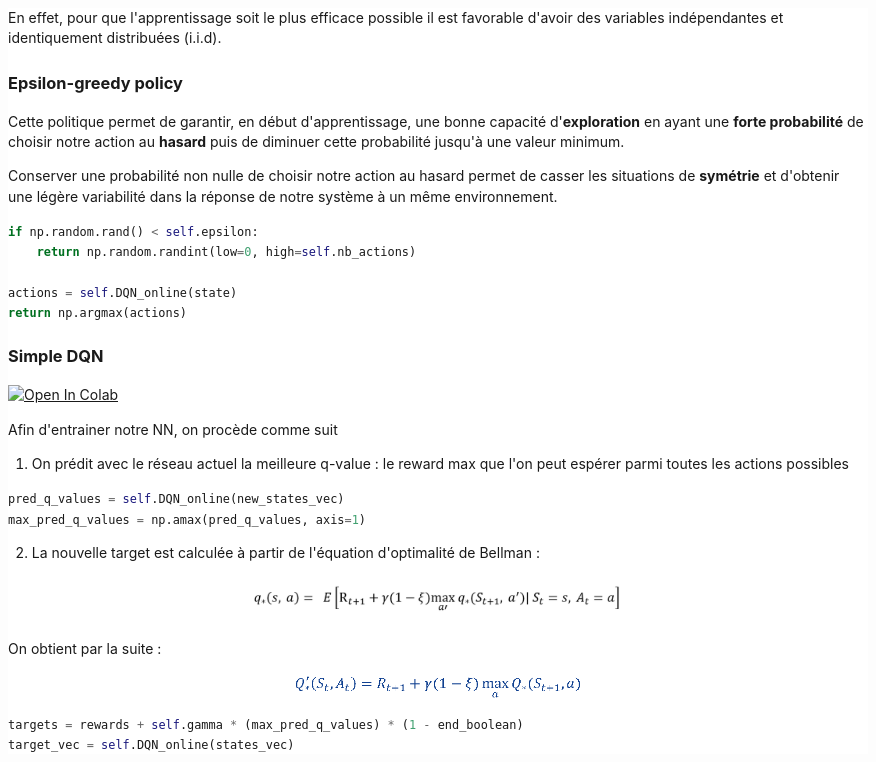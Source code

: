 En effet, pour que l'apprentissage soit le plus efficace possible il est favorable d'avoir des variables indépendantes et identiquement distribuées (i.i.d).

### Epsilon-greedy policy

Cette politique permet de garantir, en début d'apprentissage, une bonne capacité d'**exploration** en ayant une **forte probabilité** de choisir notre action au **hasard**  puis de diminuer cette probabilité jusqu'à une valeur minimum.

Conserver une probabilité non nulle de choisir notre action au hasard permet de casser les situations de **symétrie** et d'obtenir une légère variabilité dans la réponse de notre système à un même environnement.

```python
if np.random.rand() < self.epsilon:
    return np.random.randint(low=0, high=self.nb_actions)
 
actions = self.DQN_online(state)
return np.argmax(actions)
```

### Simple DQN

[![Open In Colab](https://colab.research.google.com/assets/colab-badge.svg)](https://colab.research.google.com/github/aballiet/RL-LunarLander-v2/blob/master/RL_Simple_DQN_LunarLander_v2.ipynb)

Afin d'entrainer notre NN, on procède comme suit

1. On prédit avec le réseau actuel la meilleure q-value : le reward max que l'on peut espérer parmi toutes les actions possibles

```python
pred_q_values = self.DQN_online(new_states_vec)
max_pred_q_values = np.amax(pred_q_values, axis=1)
```

2. La nouvelle target est calculée à partir de l'équation d'optimalité de Bellman  :
<p align="center">
    <img src="./ressources/bellman_equation.png" alt="Bellman_optimality_equation" width=400 />
</p>

On obtient par la suite :

<p align="center">
    <img align="center" src="./ressources/formula.png" alt="formula" width=300 />
</p>

```python
targets = rewards + self.gamma * (max_pred_q_values) * (1 - end_boolean)
target_vec = self.DQN_online(states_vec)
```
